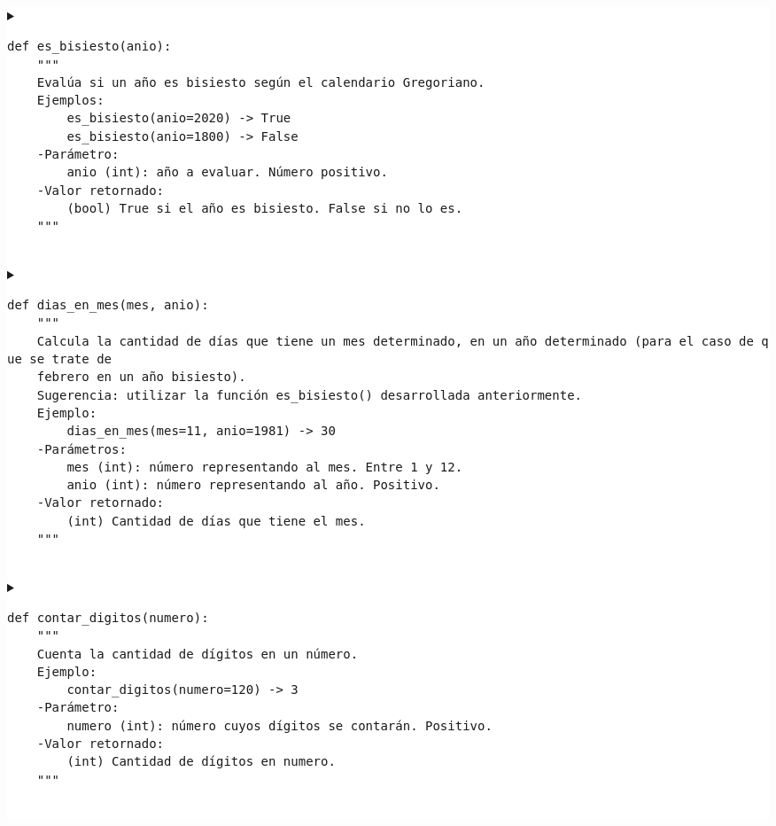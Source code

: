 
<details><summary>
        <pre>
def es_bisiesto(anio):
    """
    Evalúa si un año es bisiesto según el calendario Gregoriano.
    Ejemplos:
        es_bisiesto(anio=2020) -> True
        es_bisiesto(anio=1800) -> False
    -Parámetro:
        anio (int): año a evaluar. Número positivo.
    -Valor retornado:
        (bool) True si el año es bisiesto. False si no lo es.
    """
        </pre>
    </summary></details>


<details><summary>
        <pre>
def dias_en_mes(mes, anio):
    """
    Calcula la cantidad de días que tiene un mes determinado, en un año determinado (para el caso de que se trate de
    febrero en un año bisiesto).
    Sugerencia: utilizar la función es_bisiesto() desarrollada anteriormente.
    Ejemplo:
        dias_en_mes(mes=11, anio=1981) -> 30
    -Parámetros:
        mes (int): número representando al mes. Entre 1 y 12.
        anio (int): número representando al año. Positivo.
    -Valor retornado:
        (int) Cantidad de días que tiene el mes.
    """
        </pre>
    </summary></details>


<details><summary>
        <pre>
def contar_digitos(numero):
    """
    Cuenta la cantidad de dígitos en un número.
    Ejemplo:
        contar_digitos(numero=120) -> 3
    -Parámetro:
        numero (int): número cuyos dígitos se contarán. Positivo.
    -Valor retornado:
        (int) Cantidad de dígitos en numero.
    """
        </pre>
    </summary></details>

